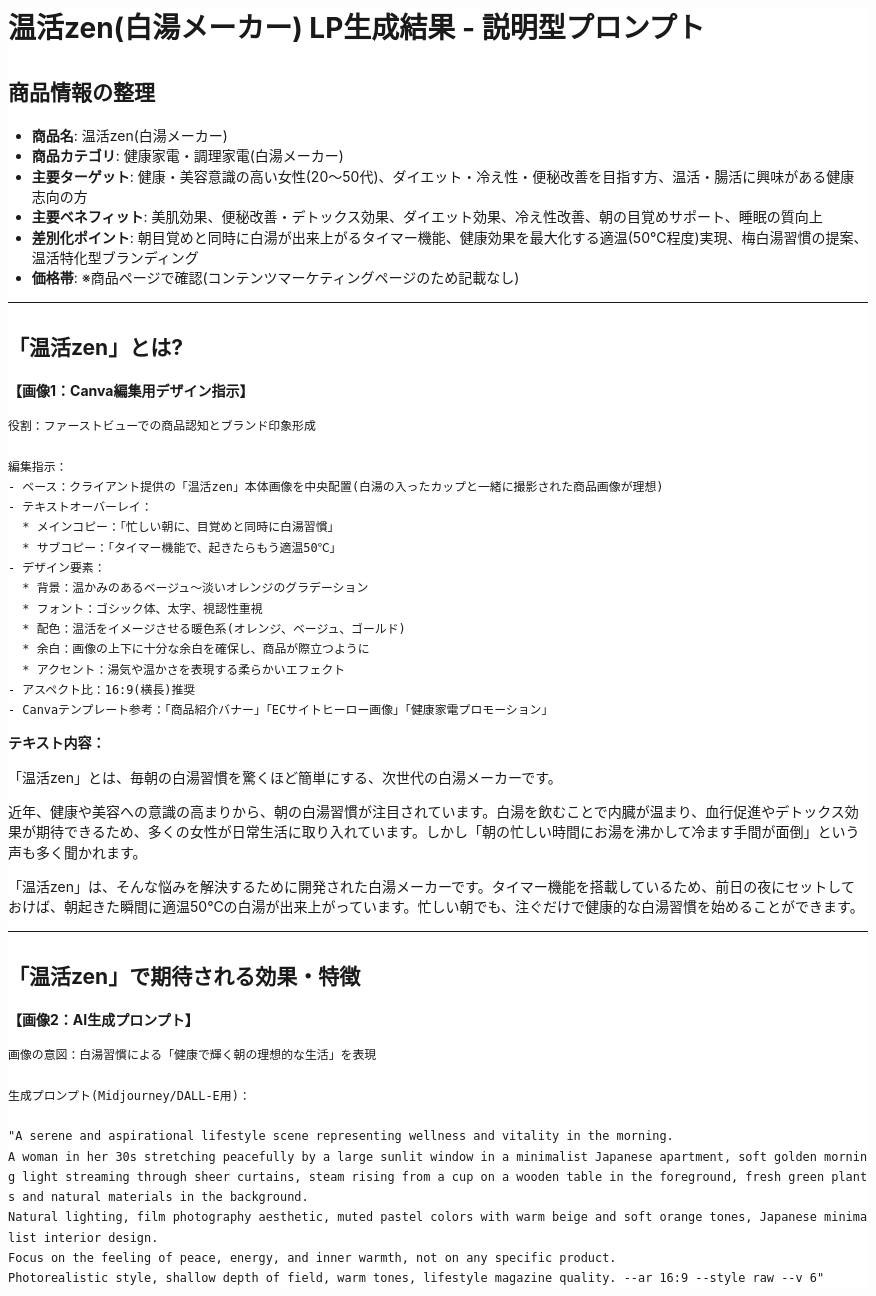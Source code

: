 # 温活zen(白湯メーカー) LP生成結果 - 説明型プロンプト

## 商品情報の整理

- **商品名**: 温活zen(白湯メーカー)
- **商品カテゴリ**: 健康家電・調理家電(白湯メーカー)
- **主要ターゲット**: 健康・美容意識の高い女性(20～50代)、ダイエット・冷え性・便秘改善を目指す方、温活・腸活に興味がある健康志向の方
- **主要ベネフィット**: 美肌効果、便秘改善・デトックス効果、ダイエット効果、冷え性改善、朝の目覚めサポート、睡眠の質向上
- **差別化ポイント**: 朝目覚めと同時に白湯が出来上がるタイマー機能、健康効果を最大化する適温(50℃程度)実現、梅白湯習慣の提案、温活特化型ブランディング
- **価格帯**: ※商品ページで確認(コンテンツマーケティングページのため記載なし)

---

## 「温活zen」とは?

**【画像1：Canva編集用デザイン指示】**
```
役割：ファーストビューでの商品認知とブランド印象形成

編集指示：
- ベース：クライアント提供の「温活zen」本体画像を中央配置(白湯の入ったカップと一緒に撮影された商品画像が理想)
- テキストオーバーレイ：
  * メインコピー：「忙しい朝に、目覚めと同時に白湯習慣」
  * サブコピー：「タイマー機能で、起きたらもう適温50℃」
- デザイン要素：
  * 背景：温かみのあるベージュ～淡いオレンジのグラデーション
  * フォント：ゴシック体、太字、視認性重視
  * 配色：温活をイメージさせる暖色系(オレンジ、ベージュ、ゴールド)
  * 余白：画像の上下に十分な余白を確保し、商品が際立つように
  * アクセント：湯気や温かさを表現する柔らかいエフェクト
- アスペクト比：16:9(横長)推奨
- Canvaテンプレート参考：「商品紹介バナー」「ECサイトヒーロー画像」「健康家電プロモーション」
```

**テキスト内容：**

「温活zen」とは、毎朝の白湯習慣を驚くほど簡単にする、次世代の白湯メーカーです。

近年、健康や美容への意識の高まりから、朝の白湯習慣が注目されています。白湯を飲むことで内臓が温まり、血行促進やデトックス効果が期待できるため、多くの女性が日常生活に取り入れています。しかし「朝の忙しい時間にお湯を沸かして冷ます手間が面倒」という声も多く聞かれます。

「温活zen」は、そんな悩みを解決するために開発された白湯メーカーです。タイマー機能を搭載しているため、前日の夜にセットしておけば、朝起きた瞬間に適温50℃の白湯が出来上がっています。忙しい朝でも、注ぐだけで健康的な白湯習慣を始めることができます。

---

## 「温活zen」で期待される効果・特徴

**【画像2：AI生成プロンプト】**
```
画像の意図：白湯習慣による「健康で輝く朝の理想的な生活」を表現

生成プロンプト(Midjourney/DALL-E用)：

"A serene and aspirational lifestyle scene representing wellness and vitality in the morning. 
A woman in her 30s stretching peacefully by a large sunlit window in a minimalist Japanese apartment, soft golden morning light streaming through sheer curtains, steam rising from a cup on a wooden table in the foreground, fresh green plants and natural materials in the background. 
Natural lighting, film photography aesthetic, muted pastel colors with warm beige and soft orange tones, Japanese minimalist interior design. 
Focus on the feeling of peace, energy, and inner warmth, not on any specific product. 
Photorealistic style, shallow depth of field, warm tones, lifestyle magazine quality. --ar 16:9 --style raw --v 6"

```